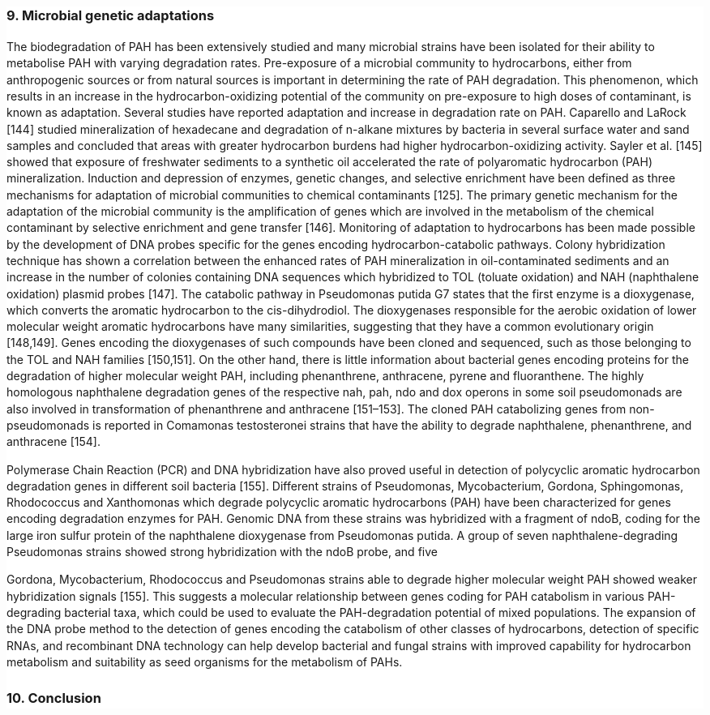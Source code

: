 ### 9. Microbial genetic adaptations

The biodegradation of PAH has been extensively studied and many microbial strains have been isolated for their ability to metabolise PAH with varying degradation rates. Pre-exposure of a microbial community to hydrocarbons, either from anthropogenic sources or from natural sources is important in determining the rate of PAH degradation. This phenomenon, which results in an increase in the hydrocarbon-oxidizing potential of the community on pre-exposure to high doses of contaminant, is known as adaptation. Several studies have reported adaptation and increase in degradation rate on PAH. Caparello and LaRock [144] studied mineralization of hexadecane and degradation of n-alkane mixtures by bacteria in several surface water and sand samples and concluded that areas with greater hydrocarbon burdens had higher hydrocarbon-oxidizing activity. Sayler et al. [145] showed that exposure of freshwater sediments to a synthetic oil accelerated the rate of polyaromatic hydrocarbon (PAH) mineralization. Induction and depression of enzymes, genetic changes, and selective enrichment have been defined as three mechanisms for adaptation of microbial communities to chemical contaminants [125]. The primary genetic mechanism for the adaptation of the microbial community is the amplification of genes which are involved in the metabolism of the chemical contaminant by selective enrichment and gene transfer [146]. Monitoring of adaptation to hydrocarbons has been made possible by the development of DNA probes specific for the genes encoding hydrocarbon-catabolic pathways. Colony hybridization technique has shown a correlation between the enhanced rates of PAH mineralization in oil-contaminated sediments and an increase in the number of colonies containing DNA sequences which hybridized to TOL (toluate oxidation) and NAH (naphthalene oxidation) plasmid probes [147]. The catabolic pathway in Pseudomonas putida G7 states that the first enzyme is a dioxygenase, which converts the aromatic hydrocarbon to the cis-dihydrodiol. The dioxygenases responsible for the aerobic oxidation of lower molecular weight aromatic hydrocarbons have many similarities, suggesting that they have a common evolutionary origin [148,149]. Genes encoding the dioxygenases of such compounds have been cloned and sequenced, such as those belonging to the TOL and NAH families [150,151]. On the other hand, there is little information about bacterial genes encoding proteins for the degradation of higher molecular weight PAH, including phenanthrene, anthracene, pyrene and fluoranthene. The highly homologous naphthalene degradation genes of the respective nah, pah, ndo and dox operons in some soil pseudomonads are also involved in transformation of phenanthrene and anthracene [151–153]. The cloned PAH catabolizing genes from non-pseudomonads is reported in Comamonas testosteronei strains that have the ability to degrade naphthalene, phenanthrene, and anthracene [154].

Polymerase Chain Reaction (PCR) and DNA hybridization have also proved useful in detection of polycyclic aromatic hydrocarbon degradation genes in different soil bacteria [155]. Different strains of Pseudomonas, Mycobacterium, Gordona, Sphingomonas, Rhodococcus and Xanthomonas which degrade polycyclic aromatic hydrocarbons (PAH) have been characterized for genes encoding degradation enzymes for PAH. Genomic DNA from these strains was hybridized with a fragment of ndoB, coding for the large iron sulfur protein of the naphthalene dioxygenase from Pseudomonas putida. A group of seven naphthalene-degrading Pseudomonas strains showed strong hybridization with the ndoB probe, and five

Gordona, Mycobacterium, Rhodococcus and Pseudomonas strains able to degrade higher molecular weight PAH showed weaker hybridization signals [155]. This suggests a molecular relationship between genes coding for PAH catabolism in various PAH-degrading bacterial taxa, which could be used to evaluate the PAH-degradation potential of mixed populations. The expansion of the DNA probe method to the detection of genes encoding the catabolism of other classes of hydrocarbons, detection of specific RNAs, and recombinant DNA technology can help develop bacterial and fungal strains with improved capability for hydrocarbon metabolism and suitability as seed organisms for the metabolism of PAHs.

### 10. Conclusion
